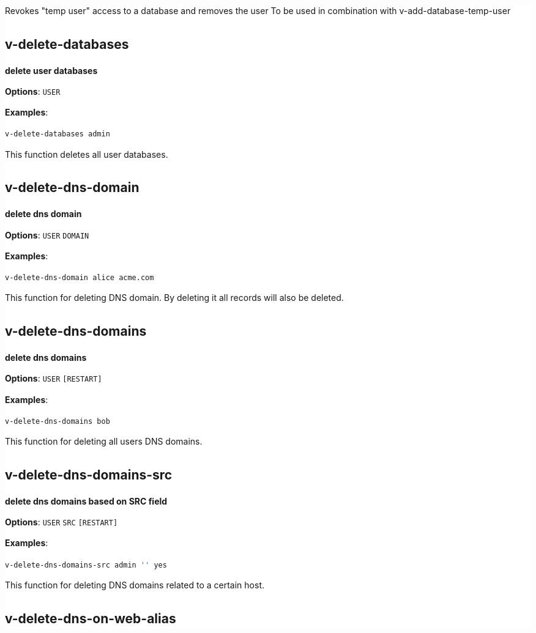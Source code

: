 Revokes "temp user" access to a database and removes the user To be used in combination with v-add-database-temp-user

## v-delete-databases

**delete user databases**

**Options**: `USER`

**Examples**:

```sh
v-delete-databases admin
```

This function deletes all user databases.

## v-delete-dns-domain

**delete dns domain**

**Options**: `USER` `DOMAIN`

**Examples**:

```sh
v-delete-dns-domain alice acme.com
```

This function for deleting DNS domain. By deleting it all records will also be deleted.

## v-delete-dns-domains

**delete dns domains**

**Options**: `USER` `[RESTART]`

**Examples**:

```sh
v-delete-dns-domains bob
```

This function for deleting all users DNS domains.

## v-delete-dns-domains-src

**delete dns domains based on SRC field**

**Options**: `USER` `SRC` `[RESTART]`

**Examples**:

```sh
v-delete-dns-domains-src admin '' yes
```

This function for deleting DNS domains related to a certain host.

## v-delete-dns-on-web-alias
